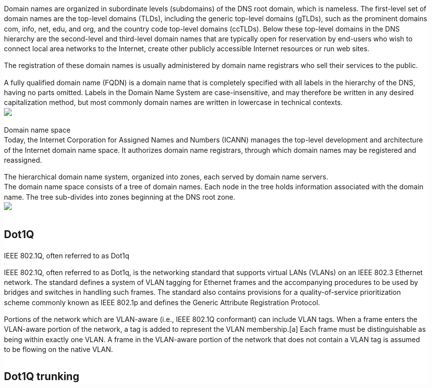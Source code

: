Domain names are organized in subordinate levels (subdomains) of the DNS
root domain, which is nameless. The first-level set of domain names are
the top-level domains (TLDs), including the generic top-level domains
(gTLDs), such as the prominent domains com, info, net, edu, and org, and
the country code top-level domains (ccTLDs). Below these top-level
domains in the DNS hierarchy are the second-level and third-level domain
names that are typically open for reservation by end-users who wish to
connect local area networks to the Internet, create other publicly
accessible Internet resources or run web sites.

The registration of these domain names is usually administered by domain
name registrars who sell their services to the public.

A fully qualified domain name (FQDN) is a domain name that is completely
specified with all labels in the hierarchy of the DNS, having no parts
omitted. Labels in the Domain Name System are case-insensitive, and may
therefore be written in any desired capitalization method, but most
commonly domain names are written in lowercase in technical contexts.\
![](https://markbac.github.io/Glossary/attachments/15007958/15008007.png?width=350)

Domain name space\
Today, the Internet Corporation for Assigned Names and Numbers (ICANN)
manages the top-level development and architecture of the Internet
domain name space. It authorizes domain name registrars, through which
domain names may be registered and reassigned.

The hierarchical domain name system, organized into zones, each served
by domain name servers.\
The domain name space consists of a tree of domain names. Each node in
the tree holds information associated with the domain name. The tree
sub-divides into zones beginning at the DNS root zone.\
![](https://markbac.github.io/Glossary/attachments/15007958/15008013.png?width=481)

##  Dot1Q

IEEE 802.1Q, often referred to as Dot1q

IEEE 802.1Q, often referred to as Dot1q, is the networking standard that
supports virtual LANs (VLANs) on an IEEE 802.3 Ethernet network. The
standard defines a system of VLAN tagging for Ethernet frames and the
accompanying procedures to be used by bridges and switches in handling
such frames. The standard also contains provisions for a
quality-of-service prioritization scheme commonly known as IEEE 802.1p
and defines the Generic Attribute Registration Protocol.

Portions of the network which are VLAN-aware (i.e., IEEE 802.1Q
conformant) can include VLAN tags. When a frame enters the VLAN-aware
portion of the network, a tag is added to represent the VLAN
membership.\[a\] Each frame must be distinguishable as being within
exactly one VLAN. A frame in the VLAN-aware portion of the network that
does not contain a VLAN tag is assumed to be flowing on the native VLAN.

##  Dot1Q trunking
